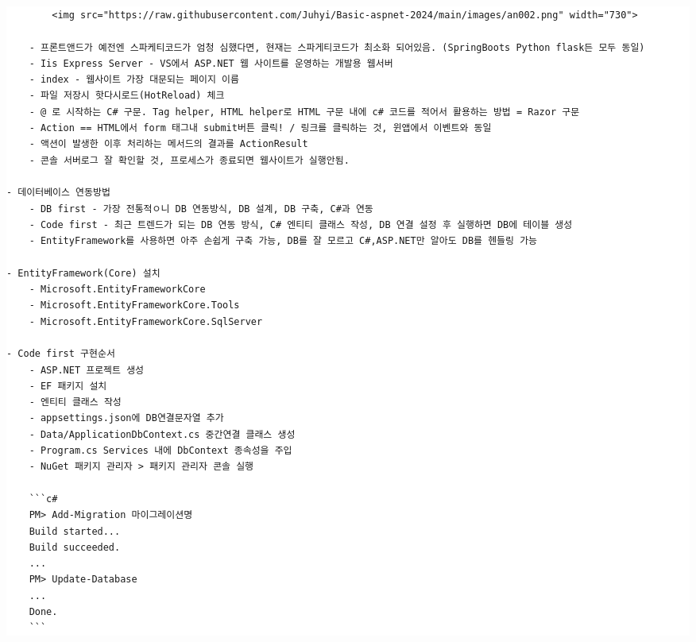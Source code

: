             <img src="https://raw.githubusercontent.com/Juhyi/Basic-aspnet-2024/main/images/an002.png" width="730">
        
        - 프론트앤드가 예전엔 스파케티코드가 엄청 심했다면, 현재는 스파게티코드가 최소화 되어있음. (SpringBoots Python flask든 모두 동일)
        - Iis Express Server - VS에서 ASP.NET 웹 사이트를 운영하는 개발용 웹서버 
        - index - 웹사이트 가장 대문되는 페이지 이름
        - 파일 저장시 핫다시로드(HotReload) 체크
        - @ 로 시작하는 C# 구문. Tag helper, HTML helper로 HTML 구문 내에 c# 코드를 적어서 활용하는 방법 = Razor 구문
        - Action == HTML에서 form 태그내 submit버튼 클릭! / 링크를 클릭하는 것, 윈앱에서 이벤트와 동일
        - 액션이 발생한 이후 처리하는 메서드의 결과를 ActionResult
        - 콘솔 서버로그 잘 확인할 것, 프로세스가 종료되면 웹사이트가 실행안됨.
    
    - 데이터베이스 연동방법
        - DB first - 가장 전통적ㅇ니 DB 연동방식, DB 설계, DB 구축, C#과 연동
        - Code first - 최근 트렌드가 되는 DB 연동 방식, C# 엔티티 클래스 작성, DB 연결 설정 후 실행하면 DB에 테이블 생성
        - EntityFramework를 사용하면 아주 손쉽게 구축 가능, DB를 잘 모르고 C#,ASP.NET만 알아도 DB를 헨들링 가능

    - EntityFramework(Core) 설치
        - Microsoft.EntityFrameworkCore
        - Microsoft.EntityFrameworkCore.Tools
        - Microsoft.EntityFrameworkCore.SqlServer

    - Code first 구현순서
        - ASP.NET 프로젝트 생성
        - EF 패키지 설치
        - 엔티티 클래스 작성
        - appsettings.json에 DB연결문자열 추가
        - Data/ApplicationDbContext.cs 중간연결 클래스 생성
        - Program.cs Services 내에 DbContext 종속성을 주입
        - NuGet 패키지 관리자 > 패키지 관리자 콘솔 실행

        ```c#
        PM> Add-Migration 마이그레이션명
        Build started...
        Build succeeded.
        ...
        PM> Update-Database
        ...
        Done.
        ```
    